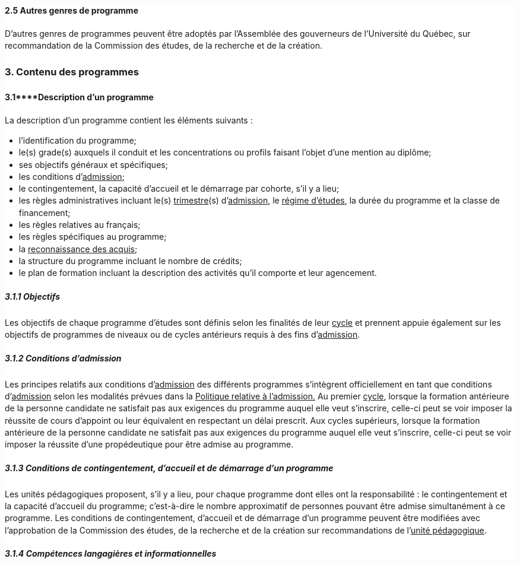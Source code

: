 
#### **2.5** **Autres genres de programme**
D’autres genres de programmes peuvent être adoptés par l’Assemblée des gouverneurs de l’Université du Québec, sur recommandation de la Commission des études, de la recherche et de la création.
### **3. Contenu des programmes**
#### **3.1****Description d’un programme**
La description d’un programme contient les éléments suivants :
  * l’identification du programme;
  * le(s) grade(s) auxquels il conduit et les concentrations ou profils faisant l’objet d’une mention au diplôme;
  * ses objectifs généraux et spécifiques;
  * les conditions d’[admission](https://www.uqac.ca/mgestion/chapitre-3/reglement-sur-les-programmes-detudes/<https:/www.uqac.ca/mgestion/lexique/admission/>);
  * le contingentement, la capacité d’accueil et le démarrage par cohorte, s’il y a lieu;
  * les règles administratives incluant le(s) [trimestre](https://www.uqac.ca/mgestion/chapitre-3/reglement-sur-les-programmes-detudes/<https:/www.uqac.ca/mgestion/lexique/trimestre/>)(s) d’[admission](https://www.uqac.ca/mgestion/chapitre-3/reglement-sur-les-programmes-detudes/<https:/www.uqac.ca/mgestion/lexique/admission/>), le [régime d’études](https://www.uqac.ca/mgestion/chapitre-3/reglement-sur-les-programmes-detudes/<https:/www.uqac.ca/mgestion/lexique/regime-detudes/>), la durée du programme et la classe de financement;
  * les règles relatives au français;
  * les règles spécifiques au programme;
  * la [reconnaissance des acquis](https://www.uqac.ca/mgestion/chapitre-3/reglement-sur-les-programmes-detudes/<https:/www.uqac.ca/mgestion/lexique/acquis/>);
  * la structure du programme incluant le nombre de crédits;
  * le plan de formation incluant la description des activités qu’il comporte et leur agencement.


##### **3.1.1 Objectifs**
Les objectifs de chaque programme d’études sont définis selon les finalités de leur [cycle](https://www.uqac.ca/mgestion/chapitre-3/reglement-sur-les-programmes-detudes/<https:/www.uqac.ca/mgestion/lexique/cycle/>) et prennent appuie également sur les objectifs de programmes de niveaux ou de cycles antérieurs requis à des fins d’[admission](https://www.uqac.ca/mgestion/chapitre-3/reglement-sur-les-programmes-detudes/<https:/www.uqac.ca/mgestion/lexique/admission/>).
##### **3.1.2 Conditions d’admission**
Les principes relatifs aux conditions d’[admission](https://www.uqac.ca/mgestion/chapitre-3/reglement-sur-les-programmes-detudes/<https:/www.uqac.ca/mgestion/lexique/admission/>) des différents programmes s’intègrent officiellement en tant que conditions d’[admission](https://www.uqac.ca/mgestion/chapitre-3/reglement-sur-les-programmes-detudes/<https:/www.uqac.ca/mgestion/lexique/admission/>) selon les modalités prévues dans la [Politique relative à l’admission.](https://www.uqac.ca/mgestion/chapitre-3/reglement-sur-les-programmes-detudes/<https:/www.uqac.ca/mgestion/chapitre-3/reglement-sur-les-programmes-detudes/politique-relative-a-ladmission/>)
Au premier [cycle](https://www.uqac.ca/mgestion/chapitre-3/reglement-sur-les-programmes-detudes/<https:/www.uqac.ca/mgestion/lexique/cycle/>), lorsque la formation antérieure de la personne candidate ne satisfait pas aux exigences du programme auquel elle veut s’inscrire, celle-ci peut se voir imposer la réussite de cours d’appoint ou leur équivalent en respectant un délai prescrit.
Aux cycles supérieurs, lorsque la formation antérieure de la personne candidate ne satisfait pas aux exigences du programme auquel elle veut s’inscrire, celle-ci peut se voir imposer la réussite d’une propédeutique pour être admise au programme.
##### **3.1.3 Conditions de contingentement, d’accueil et de démarrage d’un programme**
Les unités pédagogiques proposent, s’il y a lieu, pour chaque programme dont elles ont la responsabilité : le contingentement et la capacité d’accueil du programme; c’est-à-dire le nombre approximatif de personnes pouvant être admise simultanément à ce programme.
Les conditions de contingentement, d’accueil et de démarrage d’un programme peuvent être modifiées avec l’approbation de la Commission des études, de la recherche et de la création sur recommandations de l’[unité pédagogique](https://www.uqac.ca/mgestion/chapitre-3/reglement-sur-les-programmes-detudes/<https:/www.uqac.ca/mgestion/lexique/unite-pedagogique/>).
##### **3.1.4 Compétences langagières et informationnelles**